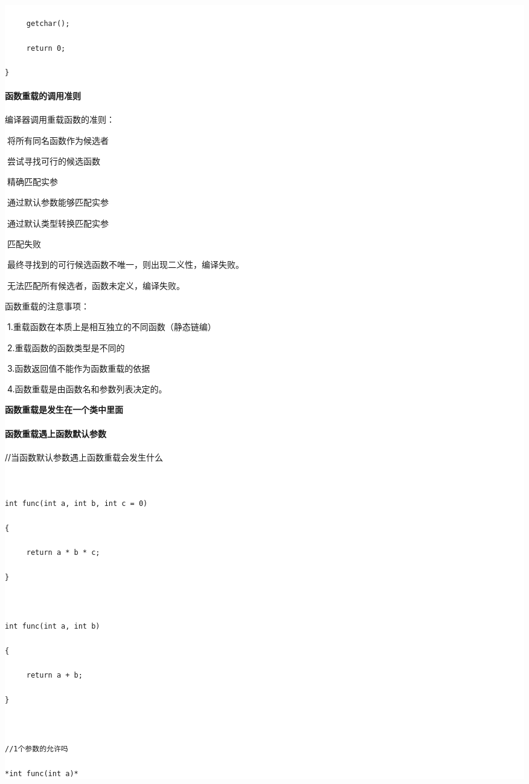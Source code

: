 ```

​     getchar(); 

​     return 0;

}
```

#### 函数重载的调用准则 

编译器调用重载函数的准则：

​     将所有同名函数作为候选者

​     尝试寻找可行的候选函数

​     精确匹配实参

​     通过默认参数能够匹配实参

​     通过默认类型转换匹配实参

​     匹配失败

​     最终寻找到的可行候选函数不唯一，则出现二义性，编译失败。

​     无法匹配所有候选者，函数未定义，编译失败。

函数重载的注意事项：

​     1.重载函数在本质上是相互独立的不同函数（静态链编）

​     2.重载函数的函数类型是不同的

​     3.函数返回值不能作为函数重载的依据

​	4.函数重载是由函数名和参数列表决定的。

  **函数重载是发生在一个类中里面**  

#### 函数重载遇上函数默认参数

//当函数默认参数遇上函数重载会发生什么

```


int func(int a, int b, int c = 0)

{

​     return a * b * c;

}

 

int func(int a, int b)

{

​     return a + b;

}

 

//1个参数的允许吗

*int func(int a)*

```